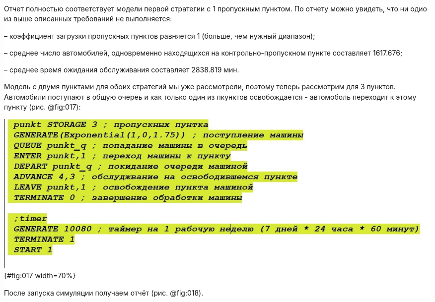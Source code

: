 Отчет полностью соответствует модели первой стратегии с 1 пропускным пунктом. По отчету можно увидеть, что ни одио из выше описанных требований не выполняется:  

– коэффициент загрузки пропускных пунктов равняется 1 (больше, чем нужный диапазон);

– среднее число автомобилей, одновременно находящихся на контрольно-пропускном пункте составляет 1617.676;

– среднее время ожидания обслуживания составляет 2838.819 мин.


Модель с двумя пунктами для обоих стратегий мы уже рассмотрели, поэтому теперь рассмотрим для 3 пунктов. Автомобили поступают в общую очереь и как только один из пкунктов освобождается - автомоболь переходит к этому пункту  (рис. @fig:017):

![Модель с одной очередью и тремя пунктами](image/17.jpg){#fig:017 width=70%}


После запуска симуляции получаем отчёт (рис. @fig:018).
